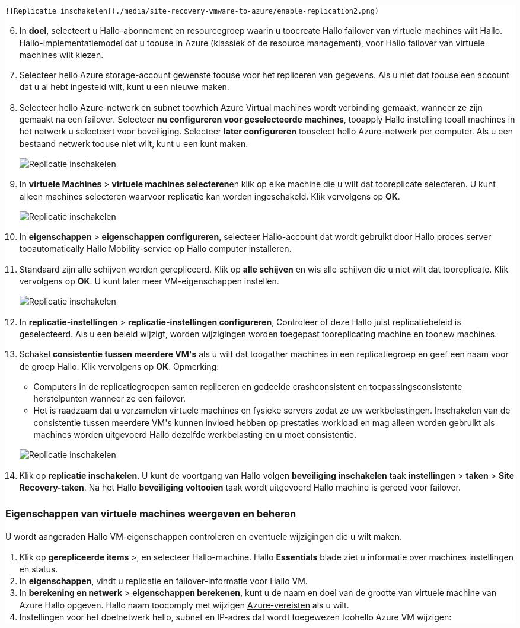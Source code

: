     ![Replicatie inschakelen](./media/site-recovery-vmware-to-azure/enable-replication2.png)

6. In **doel**, selecteert u Hallo-abonnement en resourcegroep waarin u toocreate Hallo failover van virtuele machines wilt Hallo. Hallo-implementatiemodel dat u toouse in Azure (klassiek of de resource management), voor Hallo failover van virtuele machines wilt kiezen.


7. Selecteer hello Azure storage-account gewenste toouse voor het repliceren van gegevens. Als u niet dat toouse een account dat u al hebt ingesteld wilt, kunt u een nieuwe maken.

8. Selecteer hello Azure-netwerk en subnet toowhich Azure Virtual machines wordt verbinding gemaakt, wanneer ze zijn gemaakt na een failover. Selecteer **nu configureren voor geselecteerde machines**, tooapply Hallo instelling tooall machines in het netwerk u selecteert voor beveiliging. Selecteer **later configureren** tooselect hello Azure-netwerk per computer. Als u een bestaand netwerk toouse niet wilt, kunt u een kunt maken.

    ![Replicatie inschakelen](./media/site-recovery-vmware-to-azure/enable-rep3.png)
9. In **virtuele Machines** > **virtuele machines selecteren**en klik op elke machine die u wilt dat tooreplicate selecteren. U kunt alleen machines selecteren waarvoor replicatie kan worden ingeschakeld. Klik vervolgens op **OK**.

    ![Replicatie inschakelen](./media/site-recovery-vmware-to-azure/enable-replication5.png)
10. In **eigenschappen** > **eigenschappen configureren**, selecteer Hallo-account dat wordt gebruikt door Hallo proces server tooautomatically Hallo Mobility-service op Hallo computer installeren.
11. Standaard zijn alle schijven worden gerepliceerd. Klik op **alle schijven** en wis alle schijven die u niet wilt dat tooreplicate. Klik vervolgens op **OK**. U kunt later meer VM-eigenschappen instellen.

    ![Replicatie inschakelen](./media/site-recovery-vmware-to-azure/enable-replication6.png)
11. In **replicatie-instellingen** > **replicatie-instellingen configureren**, Controleer of deze Hallo juist replicatiebeleid is geselecteerd. Als u een beleid wijzigt, worden wijzigingen worden toegepast tooreplicating machine en toonew machines.
12. Schakel **consistentie tussen meerdere VM's** als u wilt dat toogather machines in een replicatiegroep en geef een naam voor de groep Hallo. Klik vervolgens op **OK**. Opmerking:

    * Computers in de replicatiegroepen samen repliceren en gedeelde crashconsistent en toepassingsconsistente herstelpunten wanneer ze een failover.
    * Het is raadzaam dat u verzamelen virtuele machines en fysieke servers zodat ze uw werkbelastingen. Inschakelen van de consistentie tussen meerdere VM's kunnen invloed hebben op prestaties workload en mag alleen worden gebruikt als machines worden uitgevoerd Hallo dezelfde werkbelasting en u moet consistentie.

    ![Replicatie inschakelen](./media/site-recovery-vmware-to-azure/enable-replication7.png)
13. Klik op **replicatie inschakelen**. U kunt de voortgang van Hallo volgen **beveiliging inschakelen** taak **instellingen** > **taken** > **Site Recovery-taken**. Na het Hallo **beveiliging voltooien** taak wordt uitgevoerd Hallo machine is gereed voor failover.

### <a name="view-and-manage-vm-properties"></a>Eigenschappen van virtuele machines weergeven en beheren

U wordt aangeraden Hallo VM-eigenschappen controleren en eventuele wijzigingen die u wilt maken.

1. Klik op **gerepliceerde items** >, en selecteer Hallo-machine. Hallo **Essentials** blade ziet u informatie over machines instellingen en status.
2. In **eigenschappen**, vindt u replicatie en failover-informatie voor Hallo VM.
3. In **berekening en netwerk** > **eigenschappen berekenen**, kunt u de naam en doel van de grootte van virtuele machine van Azure Hallo opgeven. Hallo naam toocomply met wijzigen [Azure-vereisten](site-recovery-support-matrix-to-azure.md#failed-over-azure-vm-requirements) als u wilt.
4. Instellingen voor het doelnetwerk hello, subnet en IP-adres dat wordt toegewezen toohello Azure VM wijzigen:
